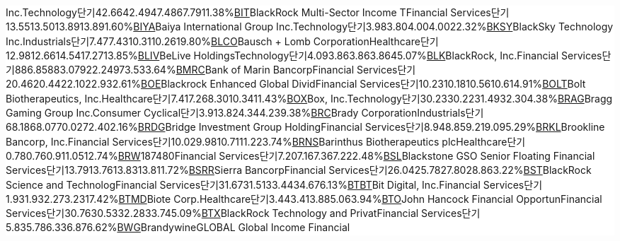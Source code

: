 Inc.</td><td>Technology</td><td>단기</td><td>42.66</td><td>42.49</td><td>47.48</td><td>67.79</td><td style="color: red">11.38%</td></tr><tr><td><a href="https://stockato.github.io/ticker/BIT" target="_blank">BIT</a></td><td>BlackRock Multi-Sector Income T</td><td>Financial Services</td><td>단기</td><td>13.55</td><td>13.50</td><td>13.89</td><td>13.89</td><td style="color: red">1.60%</td></tr><tr><td><a href="https://stockato.github.io/ticker/BIYA" target="_blank">BIYA</a></td><td>Baiya International Group Inc.</td><td>Technology</td><td>단기</td><td>3.98</td><td>3.80</td><td>4.00</td><td>4.00</td><td style="color: red">22.32%</td></tr><tr><td><a href="https://stockato.github.io/ticker/BKSY" target="_blank">BKSY</a></td><td>BlackSky Technology Inc.</td><td>Industrials</td><td>단기</td><td>7.47</td><td>7.43</td><td>10.31</td><td>10.26</td><td style="color: red">19.80%</td></tr><tr><td><a href="https://stockato.github.io/ticker/BLCO" target="_blank">BLCO</a></td><td>Bausch + Lomb Corporation</td><td>Healthcare</td><td>단기</td><td>12.98</td><td>12.66</td><td>14.54</td><td>17.27</td><td style="color: red">13.85%</td></tr><tr><td><a href="https://stockato.github.io/ticker/BLIV" target="_blank">BLIV</a></td><td>BeLive Holdings</td><td>Technology</td><td>단기</td><td>4.09</td><td>3.86</td><td>3.86</td><td>3.86</td><td style="color: red">45.07%</td></tr><tr><td><a href="https://stockato.github.io/ticker/BLK" target="_blank">BLK</a></td><td>BlackRock, Inc.</td><td>Financial Services</td><td>단기</td><td>886.85</td><td>883.07</td><td>922.24</td><td>973.53</td><td style="color: red">3.64%</td></tr><tr><td><a href="https://stockato.github.io/ticker/BMRC" target="_blank">BMRC</a></td><td>Bank of Marin Bancorp</td><td>Financial Services</td><td>단기</td><td>20.46</td><td>20.44</td><td>22.10</td><td>22.93</td><td style="color: red">2.61%</td></tr><tr><td><a href="https://stockato.github.io/ticker/BOE" target="_blank">BOE</a></td><td>Blackrock Enhanced Global Divid</td><td>Financial Services</td><td>단기</td><td>10.23</td><td>10.18</td><td>10.56</td><td>10.61</td><td style="color: red">4.91%</td></tr><tr><td><a href="https://stockato.github.io/ticker/BOLT" target="_blank">BOLT</a></td><td>Bolt Biotherapeutics, Inc.</td><td>Healthcare</td><td>단기</td><td>7.41</td><td>7.26</td><td>8.30</td><td>10.34</td><td style="color: red">11.43%</td></tr><tr><td><a href="https://stockato.github.io/ticker/BOX" target="_blank">BOX</a></td><td>Box, Inc.</td><td>Technology</td><td>단기</td><td>30.23</td><td>30.22</td><td>31.49</td><td>32.30</td><td style="color: red">4.38%</td></tr><tr><td><a href="https://stockato.github.io/ticker/BRAG" target="_blank">BRAG</a></td><td>Bragg Gaming Group Inc.</td><td>Consumer Cyclical</td><td>단기</td><td>3.91</td><td>3.82</td><td>4.34</td><td>4.23</td><td style="color: red">9.38%</td></tr><tr><td><a href="https://stockato.github.io/ticker/BRC" target="_blank">BRC</a></td><td>Brady Corporation</td><td>Industrials</td><td>단기</td><td>68.18</td><td>68.07</td><td>70.02</td><td>72.40</td><td style="color: red">2.16%</td></tr><tr><td><a href="https://stockato.github.io/ticker/BRDG" target="_blank">BRDG</a></td><td>Bridge Investment Group Holding</td><td>Financial Services</td><td>단기</td><td>8.94</td><td>8.85</td><td>9.21</td><td>9.09</td><td style="color: red">5.29%</td></tr><tr><td><a href="https://stockato.github.io/ticker/BRKL" target="_blank">BRKL</a></td><td>Brookline Bancorp, Inc.</td><td>Financial Services</td><td>단기</td><td>10.02</td><td>9.98</td><td>10.71</td><td>11.22</td><td style="color: red">3.74%</td></tr><tr><td><a href="https://stockato.github.io/ticker/BRNS" target="_blank">BRNS</a></td><td>Barinthus Biotherapeutics plc</td><td>Healthcare</td><td>단기</td><td>0.78</td><td>0.76</td><td>0.91</td><td>1.05</td><td style="color: red">12.74%</td></tr><tr><td><a href="https://stockato.github.io/ticker/BRW" target="_blank">BRW</a></td><td>187480</td><td>Financial Services</td><td>단기</td><td>7.20</td><td>7.16</td><td>7.36</td><td>7.22</td><td style="color: red">2.48%</td></tr><tr><td><a href="https://stockato.github.io/ticker/BSL" target="_blank">BSL</a></td><td>Blackstone GSO Senior Floating </td><td>Financial Services</td><td>단기</td><td>13.79</td><td>13.76</td><td>13.83</td><td>13.81</td><td style="color: red">1.72%</td></tr><tr><td><a href="https://stockato.github.io/ticker/BSRR" target="_blank">BSRR</a></td><td>Sierra Bancorp</td><td>Financial Services</td><td>단기</td><td>26.04</td><td>25.78</td><td>27.80</td><td>28.86</td><td style="color: red">3.22%</td></tr><tr><td><a href="https://stockato.github.io/ticker/BST" target="_blank">BST</a></td><td>BlackRock Science and Technolog</td><td>Financial Services</td><td>단기</td><td>31.67</td><td>31.51</td><td>33.44</td><td>34.67</td><td style="color: red">6.13%</td></tr><tr><td><a href="https://stockato.github.io/ticker/BTBT" target="_blank">BTBT</a></td><td>Bit Digital, Inc.</td><td>Financial Services</td><td>단기</td><td>1.93</td><td>1.93</td><td>2.27</td><td>3.23</td><td style="color: red">17.42%</td></tr><tr><td><a href="https://stockato.github.io/ticker/BTMD" target="_blank">BTMD</a></td><td>Biote Corp.</td><td>Healthcare</td><td>단기</td><td>3.44</td><td>3.41</td><td>3.88</td><td>5.06</td><td style="color: red">3.94%</td></tr><tr><td><a href="https://stockato.github.io/ticker/BTO" target="_blank">BTO</a></td><td>John Hancock Financial Opportun</td><td>Financial Services</td><td>단기</td><td>30.76</td><td>30.53</td><td>32.28</td><td>33.74</td><td style="color: red">5.09%</td></tr><tr><td><a href="https://stockato.github.io/ticker/BTX" target="_blank">BTX</a></td><td>BlackRock Technology and Privat</td><td>Financial Services</td><td>단기</td><td>5.83</td><td>5.78</td><td>6.33</td><td>6.87</td><td style="color: red">6.62%</td></tr><tr><td><a href="https://stockato.github.io/ticker/BWG" target="_blank">BWG</a></td><td>BrandywineGLOBAL Global Income </td><td>Financial
